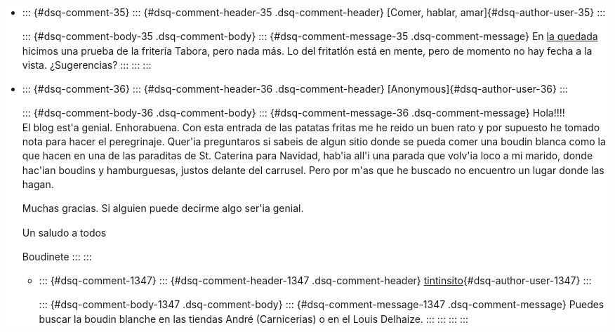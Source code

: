 -   ::: {#dsq-comment-35}
    ::: {#dsq-comment-header-35 .dsq-comment-header}
    [Comer, hablar, amar]{#dsq-author-user-35}
    :::

    ::: {#dsq-comment-body-35 .dsq-comment-body}
    ::: {#dsq-comment-message-35 .dsq-comment-message}
    En [la
    quedada](http://comerhablaramar.blogspot.com/2009/03/cronica-de-una-quedada-anunciada.html)
    hicimos una prueba de la fritería Tabora, pero nada más. Lo del
    fritatlón está en mente, pero de momento no hay fecha a la vista.
    ¿Sugerencias?
    :::
    :::
    :::

-   ::: {#dsq-comment-36}
    ::: {#dsq-comment-header-36 .dsq-comment-header}
    [Anonymous]{#dsq-author-user-36}
    :::

    ::: {#dsq-comment-body-36 .dsq-comment-body}
    ::: {#dsq-comment-message-36 .dsq-comment-message}
    Hola!!!!\
    El blog est'a genial. Enhorabuena. Con esta entrada de las patatas
    fritas me he reido un buen rato y por supuesto he tomado nota para
    hacer el peregrinaje. Quer'ia preguntaros si sabeis de algun sitio
    donde se pueda comer una boudin blanca como la que hacen en una de
    las paraditas de St. Caterina para Navidad, hab'ia all'i una parada
    que volv'ia loco a mi marido, donde hac'ian boudins y hamburguesas,
    justos delante del carrusel. Pero por m'as que he buscado no
    encuentro un lugar donde las hagan.

    Muchas gracias. Si alguien puede decirme algo ser'ia genial.

    Un saludo a todos

    Boudinete
    :::
    :::

    -   ::: {#dsq-comment-1347}
        ::: {#dsq-comment-header-1347 .dsq-comment-header}
        [tintinsito](http://lasdivagacionesdetintinsito.blogspot.com/){#dsq-author-user-1347}
        :::

        ::: {#dsq-comment-body-1347 .dsq-comment-body}
        ::: {#dsq-comment-message-1347 .dsq-comment-message}
        Puedes buscar la boudin blanche en las tiendas André
        (Carnicerias) o en el Louis Delhaize.
        :::
        :::
        :::
    :::
